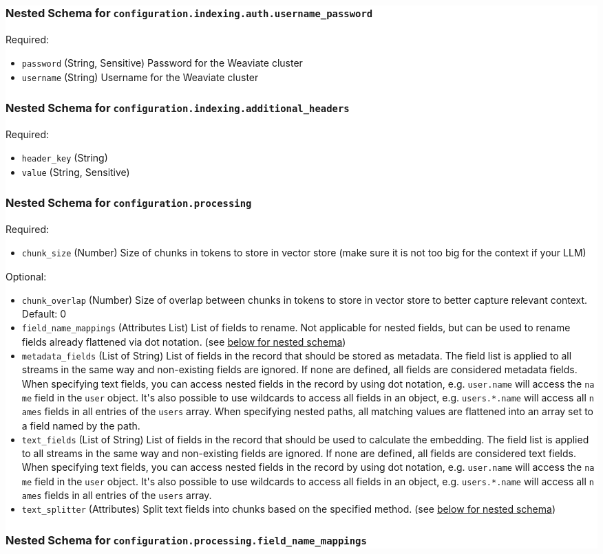 
<a id="nestedatt--configuration--indexing--auth--username_password"></a>
### Nested Schema for `configuration.indexing.auth.username_password`

Required:

- `password` (String, Sensitive) Password for the Weaviate cluster
- `username` (String) Username for the Weaviate cluster



<a id="nestedatt--configuration--indexing--additional_headers"></a>
### Nested Schema for `configuration.indexing.additional_headers`

Required:

- `header_key` (String)
- `value` (String, Sensitive)



<a id="nestedatt--configuration--processing"></a>
### Nested Schema for `configuration.processing`

Required:

- `chunk_size` (Number) Size of chunks in tokens to store in vector store (make sure it is not too big for the context if your LLM)

Optional:

- `chunk_overlap` (Number) Size of overlap between chunks in tokens to store in vector store to better capture relevant context. Default: 0
- `field_name_mappings` (Attributes List) List of fields to rename. Not applicable for nested fields, but can be used to rename fields already flattened via dot notation. (see [below for nested schema](#nestedatt--configuration--processing--field_name_mappings))
- `metadata_fields` (List of String) List of fields in the record that should be stored as metadata. The field list is applied to all streams in the same way and non-existing fields are ignored. If none are defined, all fields are considered metadata fields. When specifying text fields, you can access nested fields in the record by using dot notation, e.g. `user.name` will access the `name` field in the `user` object. It's also possible to use wildcards to access all fields in an object, e.g. `users.*.name` will access all `names` fields in all entries of the `users` array. When specifying nested paths, all matching values are flattened into an array set to a field named by the path.
- `text_fields` (List of String) List of fields in the record that should be used to calculate the embedding. The field list is applied to all streams in the same way and non-existing fields are ignored. If none are defined, all fields are considered text fields. When specifying text fields, you can access nested fields in the record by using dot notation, e.g. `user.name` will access the `name` field in the `user` object. It's also possible to use wildcards to access all fields in an object, e.g. `users.*.name` will access all `names` fields in all entries of the `users` array.
- `text_splitter` (Attributes) Split text fields into chunks based on the specified method. (see [below for nested schema](#nestedatt--configuration--processing--text_splitter))

<a id="nestedatt--configuration--processing--field_name_mappings"></a>
### Nested Schema for `configuration.processing.field_name_mappings`
